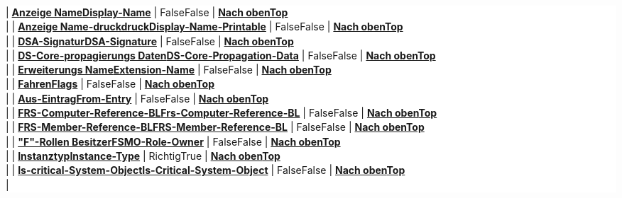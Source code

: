 | [<span data-ttu-id="d20f5-185">**Anzeige Name**</span><span class="sxs-lookup"><span data-stu-id="d20f5-185">**Display-Name**</span></span>](a-displayname.md)                                          | <span data-ttu-id="d20f5-186">False</span><span class="sxs-lookup"><span data-stu-id="d20f5-186">False</span></span>     | [<span data-ttu-id="d20f5-187">**Nach oben**</span><span class="sxs-lookup"><span data-stu-id="d20f5-187">**Top**</span></span>](c-top.md)<br/> |
| [<span data-ttu-id="d20f5-188">**Anzeige Name-druckdruck**</span><span class="sxs-lookup"><span data-stu-id="d20f5-188">**Display-Name-Printable**</span></span>](a-displaynameprintable.md)                       | <span data-ttu-id="d20f5-189">False</span><span class="sxs-lookup"><span data-stu-id="d20f5-189">False</span></span>     | [<span data-ttu-id="d20f5-190">**Nach oben**</span><span class="sxs-lookup"><span data-stu-id="d20f5-190">**Top**</span></span>](c-top.md)<br/> |
| [<span data-ttu-id="d20f5-191">**DSA-Signatur**</span><span class="sxs-lookup"><span data-stu-id="d20f5-191">**DSA-Signature**</span></span>](a-dsasignature.md)                                        | <span data-ttu-id="d20f5-192">False</span><span class="sxs-lookup"><span data-stu-id="d20f5-192">False</span></span>     | [<span data-ttu-id="d20f5-193">**Nach oben**</span><span class="sxs-lookup"><span data-stu-id="d20f5-193">**Top**</span></span>](c-top.md)<br/> |
| [<span data-ttu-id="d20f5-194">**DS-Core-propagierungs Daten**</span><span class="sxs-lookup"><span data-stu-id="d20f5-194">**DS-Core-Propagation-Data**</span></span>](a-dscorepropagationdata.md)                    | <span data-ttu-id="d20f5-195">False</span><span class="sxs-lookup"><span data-stu-id="d20f5-195">False</span></span>     | [<span data-ttu-id="d20f5-196">**Nach oben**</span><span class="sxs-lookup"><span data-stu-id="d20f5-196">**Top**</span></span>](c-top.md)<br/> |
| [<span data-ttu-id="d20f5-197">**Erweiterungs Name**</span><span class="sxs-lookup"><span data-stu-id="d20f5-197">**Extension-Name**</span></span>](a-extensionname.md)                                      | <span data-ttu-id="d20f5-198">False</span><span class="sxs-lookup"><span data-stu-id="d20f5-198">False</span></span>     | [<span data-ttu-id="d20f5-199">**Nach oben**</span><span class="sxs-lookup"><span data-stu-id="d20f5-199">**Top**</span></span>](c-top.md)<br/> |
| [<span data-ttu-id="d20f5-200">**Fahren**</span><span class="sxs-lookup"><span data-stu-id="d20f5-200">**Flags**</span></span>](a-flags.md)                                                       | <span data-ttu-id="d20f5-201">False</span><span class="sxs-lookup"><span data-stu-id="d20f5-201">False</span></span>     | [<span data-ttu-id="d20f5-202">**Nach oben**</span><span class="sxs-lookup"><span data-stu-id="d20f5-202">**Top**</span></span>](c-top.md)<br/> |
| [<span data-ttu-id="d20f5-203">**Aus-Eintrag**</span><span class="sxs-lookup"><span data-stu-id="d20f5-203">**From-Entry**</span></span>](a-fromentry.md)                                              | <span data-ttu-id="d20f5-204">False</span><span class="sxs-lookup"><span data-stu-id="d20f5-204">False</span></span>     | [<span data-ttu-id="d20f5-205">**Nach oben**</span><span class="sxs-lookup"><span data-stu-id="d20f5-205">**Top**</span></span>](c-top.md)<br/> |
| [<span data-ttu-id="d20f5-206">**FRS-Computer-Reference-BL**</span><span class="sxs-lookup"><span data-stu-id="d20f5-206">**Frs-Computer-Reference-BL**</span></span>](a-frscomputerreferencebl.md)                  | <span data-ttu-id="d20f5-207">False</span><span class="sxs-lookup"><span data-stu-id="d20f5-207">False</span></span>     | [<span data-ttu-id="d20f5-208">**Nach oben**</span><span class="sxs-lookup"><span data-stu-id="d20f5-208">**Top**</span></span>](c-top.md)<br/> |
| [<span data-ttu-id="d20f5-209">**FRS-Member-Reference-BL**</span><span class="sxs-lookup"><span data-stu-id="d20f5-209">**FRS-Member-Reference-BL**</span></span>](a-frsmemberreferencebl.md)                      | <span data-ttu-id="d20f5-210">False</span><span class="sxs-lookup"><span data-stu-id="d20f5-210">False</span></span>     | [<span data-ttu-id="d20f5-211">**Nach oben**</span><span class="sxs-lookup"><span data-stu-id="d20f5-211">**Top**</span></span>](c-top.md)<br/> |
| [<span data-ttu-id="d20f5-212">**"F"-Rollen Besitzer**</span><span class="sxs-lookup"><span data-stu-id="d20f5-212">**FSMO-Role-Owner**</span></span>](a-fsmoroleowner.md)                                     | <span data-ttu-id="d20f5-213">False</span><span class="sxs-lookup"><span data-stu-id="d20f5-213">False</span></span>     | [<span data-ttu-id="d20f5-214">**Nach oben**</span><span class="sxs-lookup"><span data-stu-id="d20f5-214">**Top**</span></span>](c-top.md)<br/> |
| [<span data-ttu-id="d20f5-215">**Instanztyp**</span><span class="sxs-lookup"><span data-stu-id="d20f5-215">**Instance-Type**</span></span>](a-instancetype.md)                                        | <span data-ttu-id="d20f5-216">Richtig</span><span class="sxs-lookup"><span data-stu-id="d20f5-216">True</span></span>      | [<span data-ttu-id="d20f5-217">**Nach oben**</span><span class="sxs-lookup"><span data-stu-id="d20f5-217">**Top**</span></span>](c-top.md)<br/> |
| [<span data-ttu-id="d20f5-218">**Is-critical-System-Object**</span><span class="sxs-lookup"><span data-stu-id="d20f5-218">**Is-Critical-System-Object**</span></span>](a-iscriticalsystemobject.md)                  | <span data-ttu-id="d20f5-219">False</span><span class="sxs-lookup"><span data-stu-id="d20f5-219">False</span></span>     | [<span data-ttu-id="d20f5-220">**Nach oben**</span><span class="sxs-lookup"><span data-stu-id="d20f5-220">**Top**</span></span>](c-top.md)<br/> |